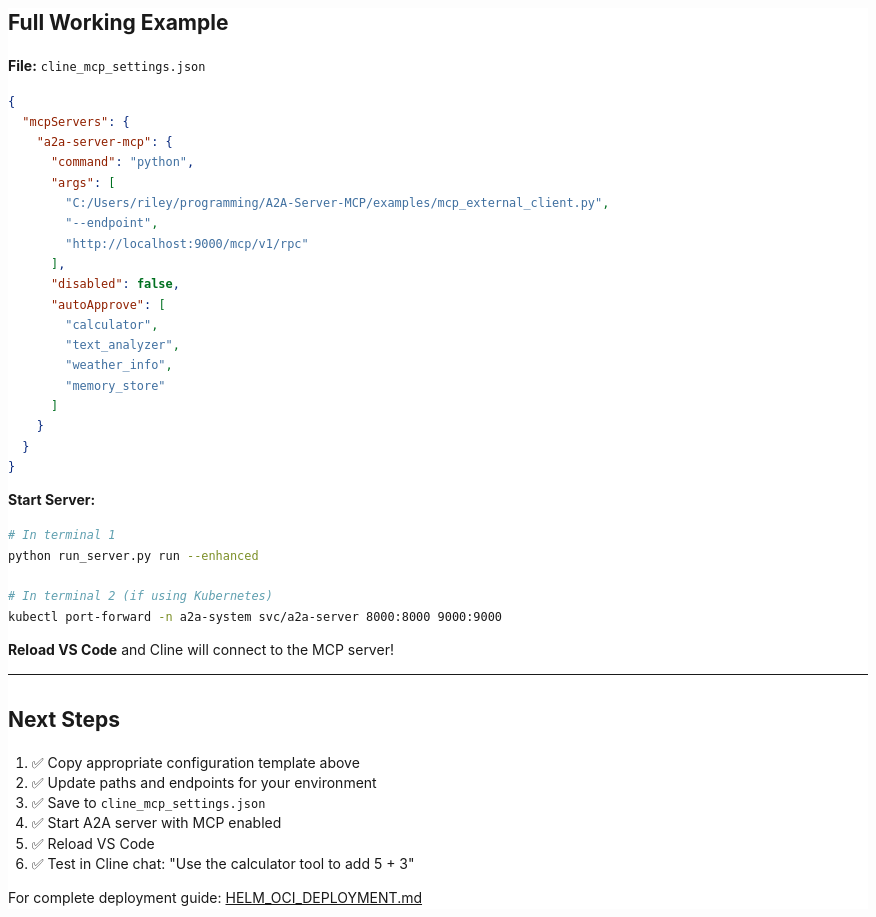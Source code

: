 
## Full Working Example

**File:** `cline_mcp_settings.json`

```json
{
  "mcpServers": {
    "a2a-server-mcp": {
      "command": "python",
      "args": [
        "C:/Users/riley/programming/A2A-Server-MCP/examples/mcp_external_client.py",
        "--endpoint",
        "http://localhost:9000/mcp/v1/rpc"
      ],
      "disabled": false,
      "autoApprove": [
        "calculator",
        "text_analyzer",
        "weather_info",
        "memory_store"
      ]
    }
  }
}
```

**Start Server:**
```bash
# In terminal 1
python run_server.py run --enhanced

# In terminal 2 (if using Kubernetes)
kubectl port-forward -n a2a-system svc/a2a-server 8000:8000 9000:9000
```

**Reload VS Code** and Cline will connect to the MCP server!

---

## Next Steps

1. ✅ Copy appropriate configuration template above
2. ✅ Update paths and endpoints for your environment
3. ✅ Save to `cline_mcp_settings.json`
4. ✅ Start A2A server with MCP enabled
5. ✅ Reload VS Code
6. ✅ Test in Cline chat: "Use the calculator tool to add 5 + 3"

For complete deployment guide: [HELM_OCI_DEPLOYMENT.md](HELM_OCI_DEPLOYMENT.md)
